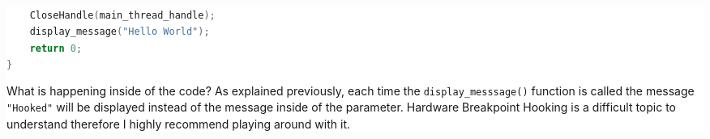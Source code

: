 ```cpp title="Hardware Breakpoint Hooking Example"
    CloseHandle(main_thread_handle);
    display_message("Hello World");
    return 0;
}
```

What is happening inside of the code? As explained previously, each time the `display_messsage()` function is called the message `"Hooked"` will be displayed instead of the message inside of the parameter. Hardware Breakpoint Hooking is a difficult topic to understand therefore I highly recommend playing around with it.
